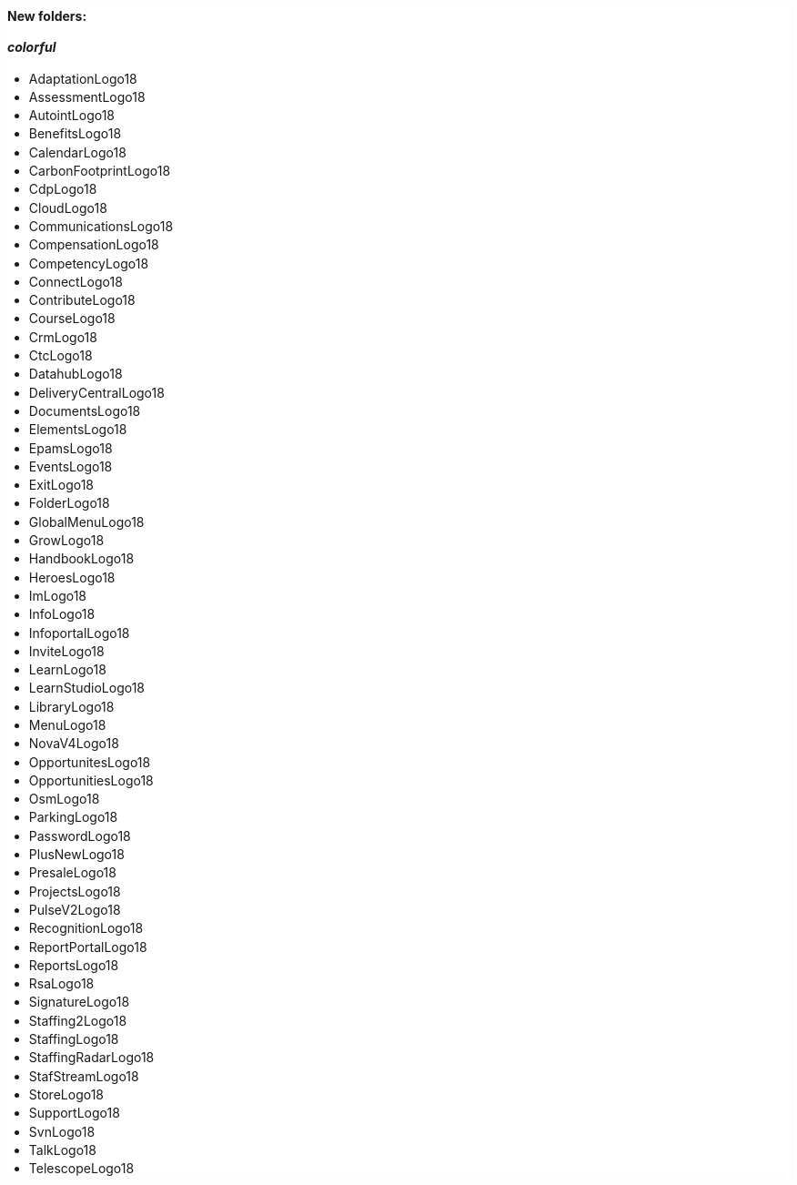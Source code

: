 **New folders:**

_**colorful**_

-   AdaptationLogo18
-   AssessmentLogo18
-   AutointLogo18
-   BenefitsLogo18
-   CalendarLogo18
-   CarbonFootprintLogo18
-   CdpLogo18
-   CloudLogo18
-   CommunicationsLogo18
-   CompensationLogo18
-   CompetencyLogo18
-   ConnectLogo18
-   ContributeLogo18
-   CourseLogo18
-   CrmLogo18
-   CtcLogo18
-   DatahubLogo18
-   DeliveryCentralLogo18
-   DocumentsLogo18
-   ElementsLogo18
-   EpamsLogo18
-   EventsLogo18
-   ExitLogo18
-   FolderLogo18
-   GlobalMenuLogo18
-   GrowLogo18
-   HandbookLogo18
-   HeroesLogo18
-   ImLogo18
-   InfoLogo18
-   InfoportalLogo18
-   InviteLogo18
-   LearnLogo18
-   LearnStudioLogo18
-   LibraryLogo18
-   MenuLogo18
-   NovaV4Logo18
-   OpportunitesLogo18
-   OpportunitiesLogo18
-   OsmLogo18
-   ParkingLogo18
-   PasswordLogo18
-   PlusNewLogo18
-   PresaleLogo18
-   ProjectsLogo18
-   PulseV2Logo18
-   RecognitionLogo18
-   ReportPortalLogo18
-   ReportsLogo18
-   RsaLogo18
-   SignatureLogo18
-   Staffing2Logo18
-   StaffingLogo18
-   StaffingRadarLogo18
-   StafStreamLogo18
-   StoreLogo18
-   SupportLogo18
-   SvnLogo18
-   TalkLogo18
-   TelescopeLogo18